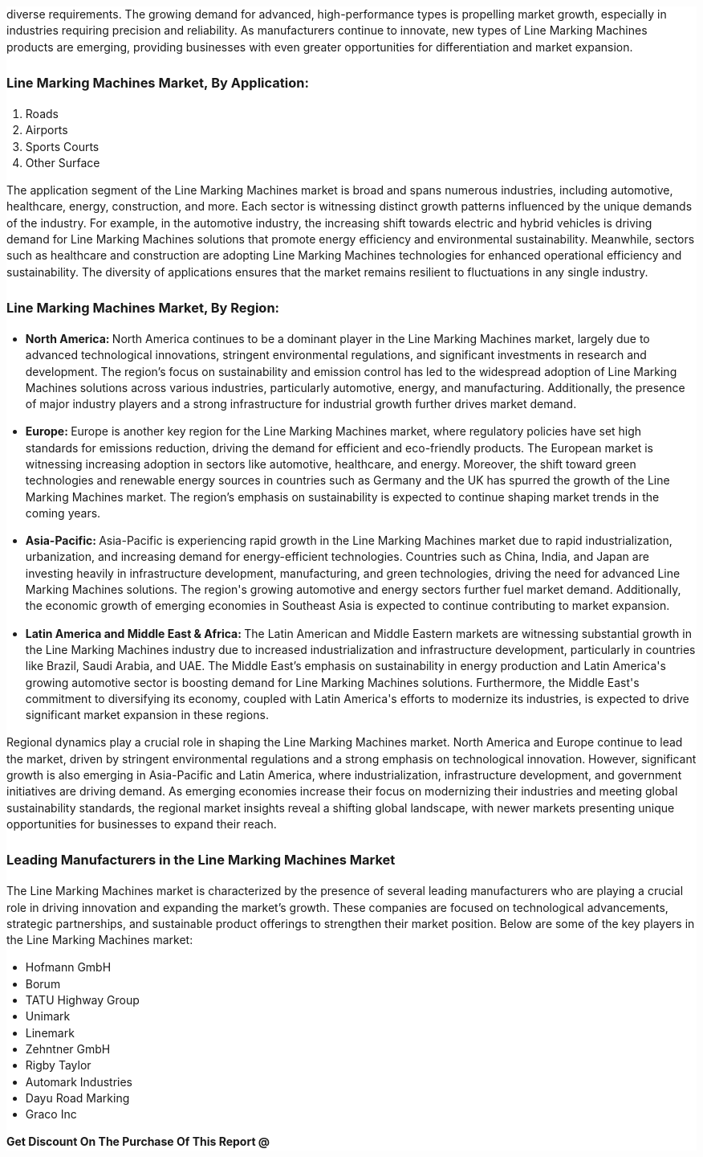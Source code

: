 diverse requirements. The growing demand for advanced, high-performance types is propelling market growth, especially in industries requiring precision and reliability. As manufacturers continue to innovate, new types of Line Marking Machines products are emerging, providing businesses with even greater opportunities for differentiation and market expansion.</p><h3>Line Marking Machines Market,&nbsp;By Application:</h3><ol><li>Roads<li> Airports<li> Sports Courts<li> Other Surface</li></ol><p>The application segment of the Line Marking Machines market is broad and spans numerous industries, including automotive, healthcare, energy, construction, and more. Each sector is witnessing distinct growth patterns influenced by the unique demands of the industry. For example, in the automotive industry, the increasing shift towards electric and hybrid vehicles is driving demand for Line Marking Machines solutions that promote energy efficiency and environmental sustainability. Meanwhile, sectors such as healthcare and construction are adopting Line Marking Machines technologies for enhanced operational efficiency and sustainability. The diversity of applications ensures that the market remains resilient to fluctuations in any single industry.</p><h3>Line Marking Machines Market, By Region:</h3><ul><li><p><strong>North America:&nbsp;</strong>North America continues to be a dominant player in the Line Marking Machines market, largely due to advanced technological innovations, stringent environmental regulations, and significant investments in research and development. The region&rsquo;s focus on sustainability and emission control has led to the widespread adoption of Line Marking Machines solutions across various industries, particularly automotive, energy, and manufacturing. Additionally, the presence of major industry players and a strong infrastructure for industrial growth further drives market demand.</p></li><li><p><strong><strong>Europe:&nbsp;</strong></strong>Europe is another key region for the Line Marking Machines market, where regulatory policies have set high standards for emissions reduction, driving the demand for efficient and eco-friendly products. The European market is witnessing increasing adoption in sectors like automotive, healthcare, and energy. Moreover, the shift toward green technologies and renewable energy sources in countries such as Germany and the UK has spurred the growth of the Line Marking Machines market. The region&rsquo;s emphasis on sustainability is expected to continue shaping market trends in the coming years.</p></li><li><p><strong><strong>Asia-Pacific:&nbsp;</strong></strong>Asia-Pacific is experiencing rapid growth in the Line Marking Machines market due to rapid industrialization, urbanization, and increasing demand for energy-efficient technologies. Countries such as China, India, and Japan are investing heavily in infrastructure development, manufacturing, and green technologies, driving the need for advanced Line Marking Machines solutions. The region's growing automotive and energy sectors further fuel market demand. Additionally, the economic growth of emerging economies in Southeast Asia is expected to continue contributing to market expansion.</p></li><li><p><strong><strong>Latin America and Middle East &amp; Africa:&nbsp;</strong></strong>The Latin American and Middle Eastern markets are witnessing substantial growth in the Line Marking Machines industry due to increased industrialization and infrastructure development, particularly in countries like Brazil, Saudi Arabia, and UAE. The Middle East&rsquo;s emphasis on sustainability in energy production and Latin America's growing automotive sector is boosting demand for Line Marking Machines solutions. Furthermore, the Middle East's commitment to diversifying its economy, coupled with Latin America's efforts to modernize its industries, is expected to drive significant market expansion in these regions.</p></li></ul><p>Regional dynamics play a crucial role in shaping the Line Marking Machines market. North America and Europe continue to lead the market, driven by stringent environmental regulations and a strong emphasis on technological innovation. However, significant growth is also emerging in Asia-Pacific and Latin America, where industrialization, infrastructure development, and government initiatives are driving demand. As emerging economies increase their focus on modernizing their industries and meeting global sustainability standards, the regional market insights reveal a shifting global landscape, with newer markets presenting unique opportunities for businesses to expand their reach.</p><h3><strong>Leading Manufacturers in the Line Marking Machines Market</strong></h3><p>The Line Marking Machines market is characterized by the presence of several leading manufacturers who are playing a crucial role in driving innovation and expanding the market&rsquo;s growth. These companies are focused on technological advancements, strategic partnerships, and sustainable product offerings to strengthen their market position. Below are some of the key players in the Line Marking Machines market:</p></div><div class="article-main__content" data-test-id="publishing-text-block"><ul><li><span class="">Hofmann GmbH<li> Borum<li> TATU Highway Group<li> Unimark<li> Linemark<li> Zehntner GmbH<li> Rigby Taylor<li> Automark Industries<li> Dayu Road Marking<li> Graco Inc</span></li></ul></div><div class="article-main__content" data-test-id="publishing-text-block"><p><span class="font-[700]"><strong>Get Discount On The Purchase Of This Report @</strong>